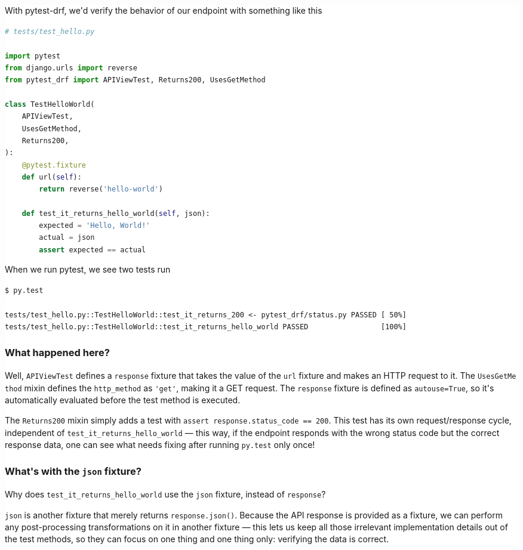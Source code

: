 With pytest-drf, we'd verify the behavior of our endpoint with something like this

```python
# tests/test_hello.py

import pytest
from django.urls import reverse
from pytest_drf import APIViewTest, Returns200, UsesGetMethod

class TestHelloWorld(
    APIViewTest,
    UsesGetMethod,
    Returns200,
):
    @pytest.fixture
    def url(self):
        return reverse('hello-world')

    def test_it_returns_hello_world(self, json):
        expected = 'Hello, World!'
        actual = json
        assert expected == actual
```

When we run pytest, we see two tests run

```
$ py.test

tests/test_hello.py::TestHelloWorld::test_it_returns_200 <- pytest_drf/status.py PASSED [ 50%]
tests/test_hello.py::TestHelloWorld::test_it_returns_hello_world PASSED                 [100%]
```


### What happened here? 

Well, `APIViewTest` defines a `response` fixture that takes the value of the `url` fixture and makes an HTTP request to it. The `UsesGetMethod` mixin defines the `http_method` as `'get'`, making it a GET request. The `response` fixture is defined as `autouse=True`, so it's automatically evaluated before the test method is executed.

The `Returns200` mixin simply adds a test with `assert response.status_code == 200`. This test has its own request/response cycle, independent of `test_it_returns_hello_world` — this way, if the endpoint responds with the wrong status code but the correct response data, one can see what needs fixing after running `py.test` only once!


### What's with the `json` fixture?

Why does `test_it_returns_hello_world` use the `json` fixture, instead of `response`?

`json` is another fixture that merely returns `response.json()`. Because the API response is provided as a fixture, we can perform any post-processing transformations on it in another fixture — this lets us keep all those irrelevant implementation details out of the test methods, so they can focus on one thing and one thing only: verifying the data is correct.
